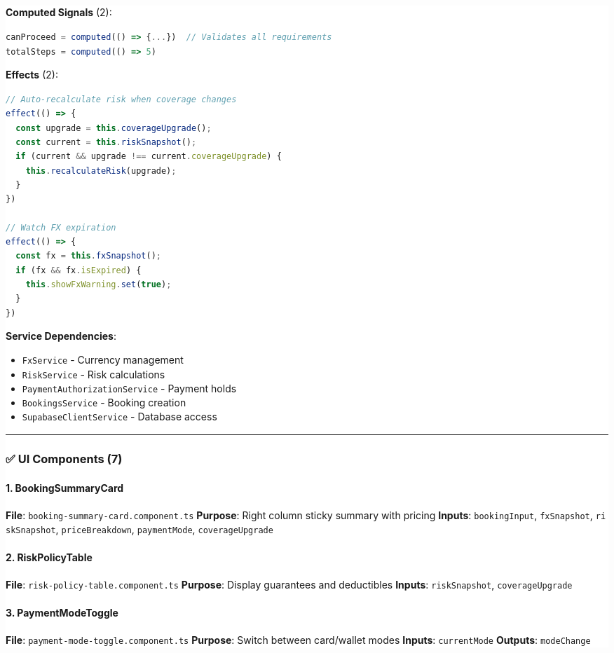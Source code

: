 **Computed Signals** (2):
```typescript
canProceed = computed(() => {...})  // Validates all requirements
totalSteps = computed(() => 5)
```

**Effects** (2):
```typescript
// Auto-recalculate risk when coverage changes
effect(() => {
  const upgrade = this.coverageUpgrade();
  const current = this.riskSnapshot();
  if (current && upgrade !== current.coverageUpgrade) {
    this.recalculateRisk(upgrade);
  }
})

// Watch FX expiration
effect(() => {
  const fx = this.fxSnapshot();
  if (fx && fx.isExpired) {
    this.showFxWarning.set(true);
  }
})
```

**Service Dependencies**:
- `FxService` - Currency management
- `RiskService` - Risk calculations
- `PaymentAuthorizationService` - Payment holds
- `BookingsService` - Booking creation
- `SupabaseClientService` - Database access

---

### ✅ UI Components (7)

#### 1. BookingSummaryCard
**File**: `booking-summary-card.component.ts`
**Purpose**: Right column sticky summary with pricing
**Inputs**: `bookingInput`, `fxSnapshot`, `riskSnapshot`, `priceBreakdown`, `paymentMode`, `coverageUpgrade`

#### 2. RiskPolicyTable
**File**: `risk-policy-table.component.ts`
**Purpose**: Display guarantees and deductibles
**Inputs**: `riskSnapshot`, `coverageUpgrade`

#### 3. PaymentModeToggle
**File**: `payment-mode-toggle.component.ts`
**Purpose**: Switch between card/wallet modes
**Inputs**: `currentMode`
**Outputs**: `modeChange`
